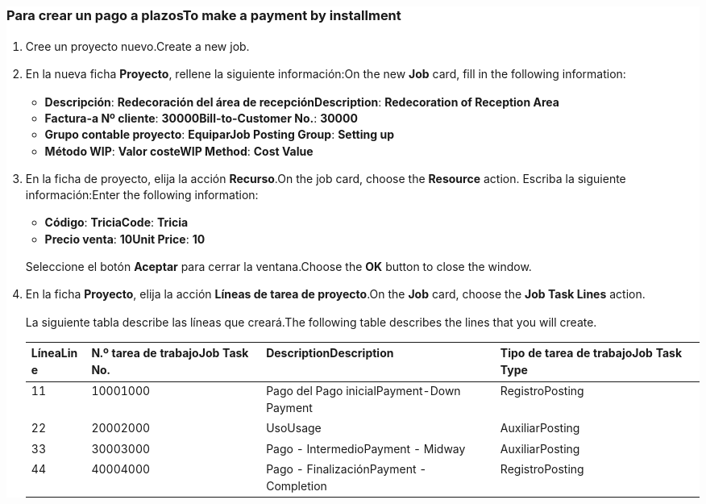### <a name="to-make-a-payment-by-installment"></a><span data-ttu-id="3bb3e-451">Para crear un pago a plazos</span><span class="sxs-lookup"><span data-stu-id="3bb3e-451">To make a payment by installment</span></span>  

1.  <span data-ttu-id="3bb3e-452">Cree un proyecto nuevo.</span><span class="sxs-lookup"><span data-stu-id="3bb3e-452">Create a new job.</span></span>  
2.  <span data-ttu-id="3bb3e-453">En la nueva ficha **Proyecto**, rellene la siguiente información:</span><span class="sxs-lookup"><span data-stu-id="3bb3e-453">On the new **Job** card, fill in the following information:</span></span>  

    -   <span data-ttu-id="3bb3e-454">**Descripción**: **Redecoración del área de recepción**</span><span class="sxs-lookup"><span data-stu-id="3bb3e-454">**Description**: **Redecoration of Reception Area**</span></span>  
    -   <span data-ttu-id="3bb3e-455">**Factura-a Nº cliente**: **30000**</span><span class="sxs-lookup"><span data-stu-id="3bb3e-455">**Bill-to-Customer No.**: **30000**</span></span>  
    -   <span data-ttu-id="3bb3e-456">**Grupo contable proyecto**: **Equipar**</span><span class="sxs-lookup"><span data-stu-id="3bb3e-456">**Job Posting Group**: **Setting up**</span></span>  
    -   <span data-ttu-id="3bb3e-457">**Método WIP**: **Valor coste**</span><span class="sxs-lookup"><span data-stu-id="3bb3e-457">**WIP Method**: **Cost Value**</span></span>  

3.  <span data-ttu-id="3bb3e-458">En la ficha de proyecto, elija la acción **Recurso**.</span><span class="sxs-lookup"><span data-stu-id="3bb3e-458">On the job card, choose the **Resource** action.</span></span> <span data-ttu-id="3bb3e-459">Escriba la siguiente información:</span><span class="sxs-lookup"><span data-stu-id="3bb3e-459">Enter the following information:</span></span>  

    -   <span data-ttu-id="3bb3e-460">**Código**: **Tricia**</span><span class="sxs-lookup"><span data-stu-id="3bb3e-460">**Code**: **Tricia**</span></span>  
    -   <span data-ttu-id="3bb3e-461">**Precio venta**: **10**</span><span class="sxs-lookup"><span data-stu-id="3bb3e-461">**Unit Price**: **10**</span></span>  

     <span data-ttu-id="3bb3e-462">Seleccione el botón **Aceptar** para cerrar la ventana.</span><span class="sxs-lookup"><span data-stu-id="3bb3e-462">Choose the **OK** button to close the window.</span></span>  

4.  <span data-ttu-id="3bb3e-463">En la ficha **Proyecto**, elija la acción **Líneas de tarea de proyecto**.</span><span class="sxs-lookup"><span data-stu-id="3bb3e-463">On the **Job** card, choose the **Job Task Lines** action.</span></span>  

     <span data-ttu-id="3bb3e-464">La siguiente tabla describe las líneas que creará.</span><span class="sxs-lookup"><span data-stu-id="3bb3e-464">The following table describes the lines that you will create.</span></span>  

    |<span data-ttu-id="3bb3e-465">Línea</span><span class="sxs-lookup"><span data-stu-id="3bb3e-465">Line</span></span>|<span data-ttu-id="3bb3e-466">N.º tarea de trabajo</span><span class="sxs-lookup"><span data-stu-id="3bb3e-466">Job Task No.</span></span>|<span data-ttu-id="3bb3e-467">Description</span><span class="sxs-lookup"><span data-stu-id="3bb3e-467">Description</span></span>|<span data-ttu-id="3bb3e-468">Tipo de tarea de trabajo</span><span class="sxs-lookup"><span data-stu-id="3bb3e-468">Job Task Type</span></span>|  
    |----------|------------------|---------------------------------------|-------------------|  
    |<span data-ttu-id="3bb3e-469">1</span><span class="sxs-lookup"><span data-stu-id="3bb3e-469">1</span></span>|<span data-ttu-id="3bb3e-470">1000</span><span class="sxs-lookup"><span data-stu-id="3bb3e-470">1000</span></span>|<span data-ttu-id="3bb3e-471">Pago del Pago inicial</span><span class="sxs-lookup"><span data-stu-id="3bb3e-471">Payment-Down Payment</span></span>|<span data-ttu-id="3bb3e-472">Registro</span><span class="sxs-lookup"><span data-stu-id="3bb3e-472">Posting</span></span>|  
    |<span data-ttu-id="3bb3e-473">2</span><span class="sxs-lookup"><span data-stu-id="3bb3e-473">2</span></span>|<span data-ttu-id="3bb3e-474">2000</span><span class="sxs-lookup"><span data-stu-id="3bb3e-474">2000</span></span>|<span data-ttu-id="3bb3e-475">Uso</span><span class="sxs-lookup"><span data-stu-id="3bb3e-475">Usage</span></span>|<span data-ttu-id="3bb3e-476">Auxiliar</span><span class="sxs-lookup"><span data-stu-id="3bb3e-476">Posting</span></span>|  
    |<span data-ttu-id="3bb3e-477">3</span><span class="sxs-lookup"><span data-stu-id="3bb3e-477">3</span></span>|<span data-ttu-id="3bb3e-478">3000</span><span class="sxs-lookup"><span data-stu-id="3bb3e-478">3000</span></span>|<span data-ttu-id="3bb3e-479">Pago - Intermedio</span><span class="sxs-lookup"><span data-stu-id="3bb3e-479">Payment - Midway</span></span>|<span data-ttu-id="3bb3e-480">Auxiliar</span><span class="sxs-lookup"><span data-stu-id="3bb3e-480">Posting</span></span>|  
    |<span data-ttu-id="3bb3e-481">4</span><span class="sxs-lookup"><span data-stu-id="3bb3e-481">4</span></span>|<span data-ttu-id="3bb3e-482">4000</span><span class="sxs-lookup"><span data-stu-id="3bb3e-482">4000</span></span>|<span data-ttu-id="3bb3e-483">Pago - Finalización</span><span class="sxs-lookup"><span data-stu-id="3bb3e-483">Payment - Completion</span></span>|<span data-ttu-id="3bb3e-484">Registro</span><span class="sxs-lookup"><span data-stu-id="3bb3e-484">Posting</span></span>|  

